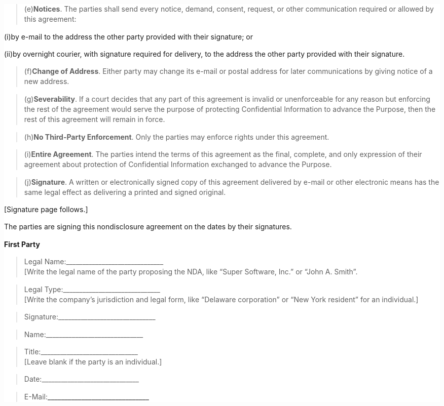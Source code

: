 > <span id="anchor-4"></span>(e)**Notices**. The parties shall send
> every notice, demand, consent, request, or other communication
> required or allowed by this agreement:

(i)by e-mail to the address the other party provided with their
signature; or

(ii)by overnight courier, with signature required for delivery, to the
address the other party provided with their signature.

> (f)**Change of Address**. Either party may change its e-mail or postal
> address for later communications by giving notice of a new address.

> (g)**Severability**. If a court decides that any part of this
> agreement is invalid or unenforceable for any reason but enforcing the
> rest of the agreement would serve the purpose of protecting
> Confidential Information to advance the Purpose, then the rest of this
> agreement will remain in force.

> (h)**No Third-Party Enforcement**. Only the parties may enforce rights
> under this agreement.

> (i)**Entire Agreement**. The parties intend the terms of this
> agreement as the final, complete, and only expression of their
> agreement about protection of Confidential Information exchanged to
> advance the Purpose.

> (j)**Signature**. A written or electronically signed copy of this
> agreement delivered by e-mail or other electronic means has the same
> legal effect as delivering a printed and signed original.

\[Signature page follows.\]

<span id="anchor-5"></span>The parties are signing this nondisclosure
agreement on the dates by their signatures.

**First Party**

> Legal
> Name:\_\_\_\_\_\_\_\_\_\_\_\_\_\_\_\_\_\_\_\_\_\_\_\_\_\_\_\_\_\_  
> \[Write the legal name of the party proposing the NDA, like “Super
> Software, Inc.” or “John A. Smith”.

> Legal
> Type:\_\_\_\_\_\_\_\_\_\_\_\_\_\_\_\_\_\_\_\_\_\_\_\_\_\_\_\_\_\_  
> \[Write the company’s jurisdiction and legal form, like “Delaware
> corporation” or “New York resident” for an individual.\]

> Signature:\_\_\_\_\_\_\_\_\_\_\_\_\_\_\_\_\_\_\_\_\_\_\_\_\_\_\_\_\_\_

> Name:\_\_\_\_\_\_\_\_\_\_\_\_\_\_\_\_\_\_\_\_\_\_\_\_\_\_\_\_\_\_

> Title:\_\_\_\_\_\_\_\_\_\_\_\_\_\_\_\_\_\_\_\_\_\_\_\_\_\_\_\_\_\_  
> \[Leave blank if the party is an
> individual.\]

> Date:\_\_\_\_\_\_\_\_\_\_\_\_\_\_\_\_\_\_\_\_\_\_\_\_\_\_\_\_\_\_

> E-Mail:**\_\_\_\_\_\_\_\_\_\_\_\_\_\_\_\_\_\_\_\_\_\_\_\_\_\_\_\_\_\_**
